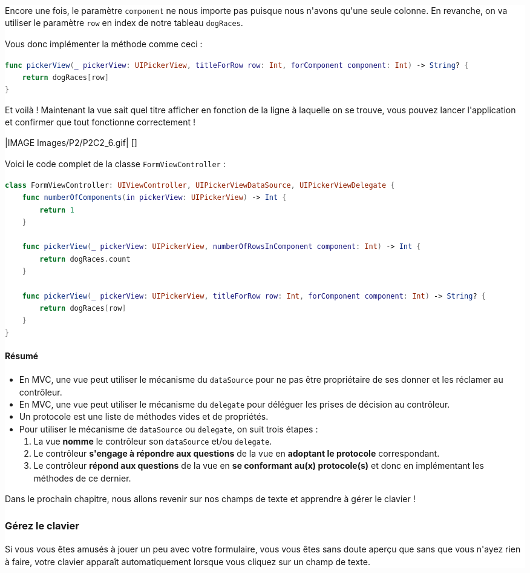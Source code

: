Encore une fois, le paramètre `component` ne nous importe pas puisque nous n'avons qu'une seule colonne. En revanche, on va utiliser le paramètre `row` en index de notre tableau `dogRaces`.

Vous donc implémenter la méthode comme ceci :

```swift
func pickerView(_ pickerView: UIPickerView, titleForRow row: Int, forComponent component: Int) -> String? {
	return dogRaces[row]
}
```

Et voilà ! Maintenant la vue sait quel titre afficher en fonction de la ligne à laquelle on se trouve, vous pouvez lancer l'application et confirmer que tout fonctionne correctement !

|IMAGE Images/P2/P2C2_6.gif| []

Voici le code complet de la classe `FormViewController` :

```swift
class FormViewController: UIViewController, UIPickerViewDataSource, UIPickerViewDelegate {
	func numberOfComponents(in pickerView: UIPickerView) -> Int {
		return 1
	}

	func pickerView(_ pickerView: UIPickerView, numberOfRowsInComponent component: Int) -> Int {
		return dogRaces.count
	}

	func pickerView(_ pickerView: UIPickerView, titleForRow row: Int, forComponent component: Int) -> String? {
		return dogRaces[row]
	}
}
```

#### Résumé
- En MVC, une vue peut utiliser le mécanisme du `dataSource` pour ne pas être propriétaire de ses donner et les réclamer au contrôleur.
- En MVC, une vue peut utiliser le mécanisme du `delegate` pour déléguer les prises de décision au contrôleur.
- Un protocole est une liste de méthodes vides et de propriétés.
- Pour utiliser le mécanisme de `dataSource` ou `delegate`, on suit trois étapes :
	1. La vue **nomme** le contrôleur son `dataSource` et/ou `delegate`.
	2. Le contrôleur **s'engage à répondre aux questions** de la vue en **adoptant le protocole** correspondant.
	3. Le contrôleur **répond aux questions** de la vue en **se conformant au(x) protocole(s)** et donc en implémentant les méthodes de ce dernier.

Dans le prochain chapitre, nous allons revenir sur nos champs de texte et apprendre à gérer le clavier !

### Gérez le clavier
Si vous vous êtes amusés à jouer un peu avec votre formulaire, vous vous êtes sans doute aperçu que sans que vous n'ayez rien à faire, votre clavier apparaît automatiquement lorsque vous cliquez sur un champ de texte.

